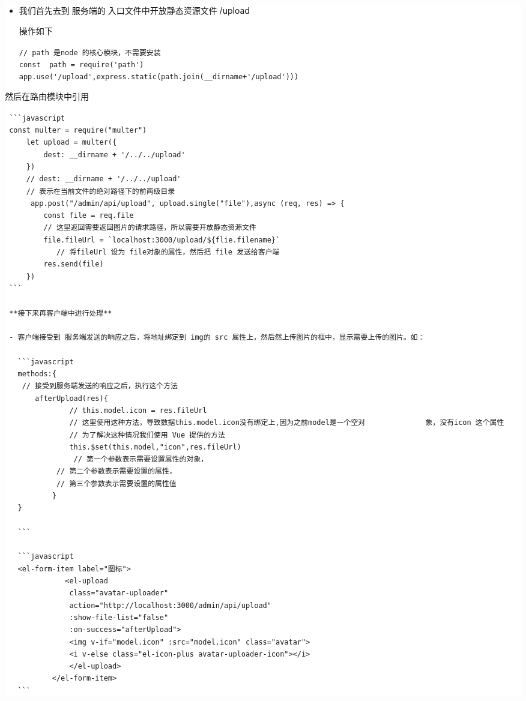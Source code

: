    + 我们首先去到 服务端的 入口文件中开放静态资源文件 /upload

     操作如下
     
     ```javascrip
     // path 是node 的核心模块，不需要安装
     const  path = require('path')
     app.use('/upload',express.static(path.join(__dirname+'/upload')))
     ```
     

然后在路由模块中引用
     
     ```javascript
     const multer = require("multer")
         let upload = multer({
             dest: __dirname + '/../../upload'
         })
         // dest: __dirname + '/../../upload'
         // 表示在当前文件的绝对路径下的前两级目录
          app.post("/admin/api/upload", upload.single("file"),async (req, res) => {
             const file = req.file
             // 这里返回需要返回图片的请求路径，所以需要开放静态资源文件
             file.fileUrl = `localhost:3000/upload/${flie.filename}`
        		// 将fileUrl 设为 file对象的属性，然后把 file 发送给客户端     
             res.send(file)
         })
     ```
     
     **接下来再客户端中进行处理**
     
     - 客户端接受到 服务端发送的响应之后，将地址绑定到 img的 src 属性上，然后然上传图片的框中，显示需要上传的图片。如：
     
       ```javascript
       methods:{
       	// 接受到服务端发送的响应之后，执行这个方法
           afterUpload(res){
                   // this.model.icon = res.fileUrl
                   // 这里使用这种方法，导致数据this.model.icon没有绑定上,因为之前model是一个空对				象，没有icon 这个属性
                   // 为了解决这种情况我们使用 Vue 提供的方法
                   this.$set(this.model,"icon",res.fileUrl)
        			// 第一个参数表示需要设置属性的对象，
               	// 第二个参数表示需要设置的属性，
               	// 第三个参数表示需要设置的属性值
               }
       }
       
       ```
     
       ```javascript
       <el-form-item label="图标">
                  <el-upload
                   class="avatar-uploader"
                   action="http://localhost:3000/admin/api/upload"
                   :show-file-list="false"
                   :on-success="afterUpload">
                   <img v-if="model.icon" :src="model.icon" class="avatar">
                   <i v-else class="el-icon-plus avatar-uploader-icon"></i>
                   </el-upload>
               </el-form-item>
       ```
     